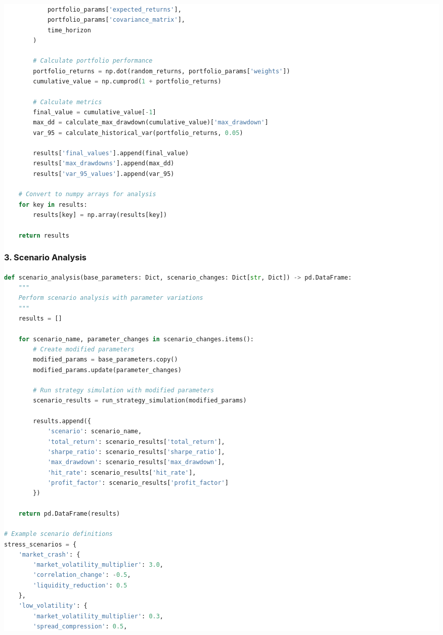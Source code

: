 ```python
            portfolio_params['expected_returns'],
            portfolio_params['covariance_matrix'],
            time_horizon
        )
        
        # Calculate portfolio performance
        portfolio_returns = np.dot(random_returns, portfolio_params['weights'])
        cumulative_value = np.cumprod(1 + portfolio_returns)
        
        # Calculate metrics
        final_value = cumulative_value[-1]
        max_dd = calculate_max_drawdown(cumulative_value)['max_drawdown']
        var_95 = calculate_historical_var(portfolio_returns, 0.05)
        
        results['final_values'].append(final_value)
        results['max_drawdowns'].append(max_dd)
        results['var_95_values'].append(var_95)
    
    # Convert to numpy arrays for analysis
    for key in results:
        results[key] = np.array(results[key])
    
    return results
```

### 3. Scenario Analysis

```python
def scenario_analysis(base_parameters: Dict, scenario_changes: Dict[str, Dict]) -> pd.DataFrame:
    """
    Perform scenario analysis with parameter variations
    """
    results = []
    
    for scenario_name, parameter_changes in scenario_changes.items():
        # Create modified parameters
        modified_params = base_parameters.copy()
        modified_params.update(parameter_changes)
        
        # Run strategy simulation with modified parameters
        scenario_results = run_strategy_simulation(modified_params)
        
        results.append({
            'scenario': scenario_name,
            'total_return': scenario_results['total_return'],
            'sharpe_ratio': scenario_results['sharpe_ratio'],
            'max_drawdown': scenario_results['max_drawdown'],
            'hit_rate': scenario_results['hit_rate'],
            'profit_factor': scenario_results['profit_factor']
        })
    
    return pd.DataFrame(results)

# Example scenario definitions
stress_scenarios = {
    'market_crash': {
        'market_volatility_multiplier': 3.0,
        'correlation_change': -0.5,
        'liquidity_reduction': 0.5
    },
    'low_volatility': {
        'market_volatility_multiplier': 0.3,
        'spread_compression': 0.5,
```